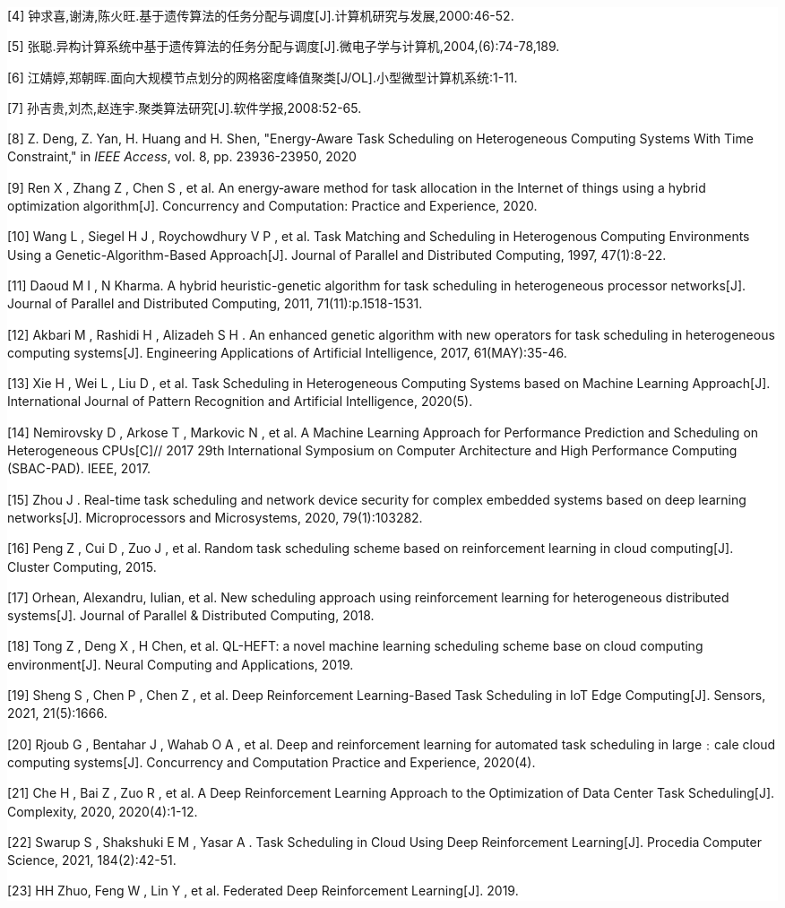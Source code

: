 [4] 钟求喜,谢涛,陈火旺.基于遗传算法的任务分配与调度[J].计算机研究与发展,2000:46-52.

[5] 张聪.异构计算系统中基于遗传算法的任务分配与调度[J].微电子学与计算机,2004,(6):74-78,189.

[6] 江婧婷,郑朝晖.面向大规模节点划分的网格密度峰值聚类[J/OL].小型微型计算机系统:1-11.

[7] 孙吉贵,刘杰,赵连宇.聚类算法研究[J].软件学报,2008:52-65.

[8] Z. Deng, Z. Yan, H. Huang and H. Shen, "Energy-Aware Task Scheduling on Heterogeneous Computing Systems With Time Constraint," in *IEEE Access*, vol. 8, pp. 23936-23950, 2020

[9] Ren X , Zhang Z , Chen S , et al. An energy‐aware method for task allocation in the Internet of things using a hybrid optimization algorithm[J]. Concurrency and Computation: Practice and Experience, 2020.

[10] Wang L , Siegel H J , Roychowdhury V P , et al. Task Matching and Scheduling in Heterogenous Computing Environments Using a Genetic-Algorithm-Based Approach[J]. Journal of Parallel and Distributed Computing, 1997, 47(1):8-22.

[11] Daoud M I , N Kharma. A hybrid heuristic-genetic algorithm for task scheduling in heterogeneous processor networks[J]. Journal of Parallel and Distributed Computing, 2011, 71(11):p.1518-1531.

[12] Akbari M , Rashidi H , Alizadeh S H . An enhanced genetic algorithm with new operators for task scheduling in heterogeneous computing systems[J]. Engineering Applications of Artificial Intelligence, 2017, 61(MAY):35-46.

[13] Xie H , Wei L , Liu D , et al. Task Scheduling in Heterogeneous Computing Systems based on Machine Learning Approach[J]. International Journal of Pattern Recognition and Artificial Intelligence, 2020(5).

[14] Nemirovsky D , Arkose T , Markovic N , et al. A Machine Learning Approach for Performance Prediction and Scheduling on Heterogeneous CPUs[C]// 2017 29th International Symposium on Computer Architecture and High Performance Computing (SBAC-PAD). IEEE, 2017.

[15] Zhou J . Real-time task scheduling and network device security for complex embedded systems based on deep learning networks[J]. Microprocessors and Microsystems, 2020, 79(1):103282.

[16] Peng Z , Cui D , Zuo J , et al. Random task scheduling scheme based on reinforcement learning in cloud computing[J]. Cluster Computing, 2015.

[17] Orhean, Alexandru, Iulian, et al. New scheduling approach using reinforcement learning for heterogeneous distributed systems[J]. Journal of Parallel & Distributed Computing, 2018.

[18] Tong Z , Deng X , H Chen, et al. QL-HEFT: a novel machine learning scheduling scheme base on cloud computing environment[J]. Neural Computing and Applications, 2019.

[19] Sheng S , Chen P , Chen Z , et al. Deep Reinforcement Learning-Based Task Scheduling in IoT Edge Computing[J]. Sensors, 2021, 21(5):1666.

[20] Rjoub G , Bentahar J , Wahab O A , et al. Deep and reinforcement learning for automated task scheduling in large﹕cale cloud computing systems[J]. Concurrency and Computation Practice and Experience, 2020(4).

[21] Che H , Bai Z , Zuo R , et al. A Deep Reinforcement Learning Approach to the Optimization of Data Center Task Scheduling[J]. Complexity, 2020, 2020(4):1-12.

[22] Swarup S , Shakshuki E M , Yasar A . Task Scheduling in Cloud Using Deep Reinforcement Learning[J]. Procedia Computer Science, 2021, 184(2):42-51.

[23] HH Zhuo, Feng W , Lin Y , et al. Federated Deep Reinforcement Learning[J]. 2019.
